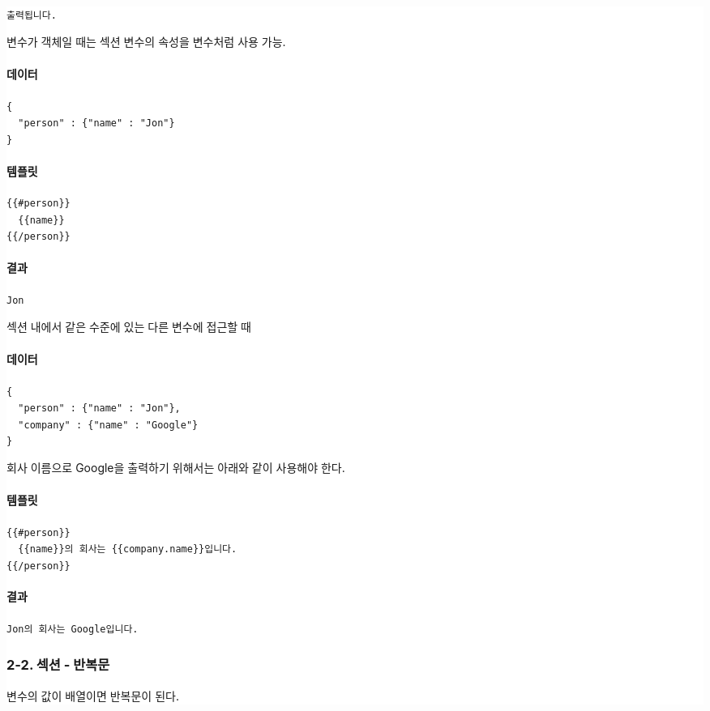 ```
출력됩니다.
```

변수가 객체일 때는 섹션 변수의 속성을 변수처럼 사용 가능.

#### 데이터 

```
{
  "person" : {"name" : "Jon"}
}
```

#### 템플릿

```
{{#person}}
  {{name}}
{{/person}}
```

#### 결과

```
Jon
```

섹션 내에서 같은 수준에 있는 다른 변수에 접근할 때

#### 데이터

```
{
  "person" : {"name" : "Jon"},
  "company" : {"name" : "Google"}
}
```

회사 이름으로 Google을 출력하기 위해서는 아래와 같이 사용해야 한다.

#### 템플릿

```
{{#person}}
  {{name}}의 회사는 {{company.name}}입니다.
{{/person}}
```

#### 결과

```
Jon의 회사는 Google입니다.
```

### 2-2. 섹션 - 반복문

변수의 값이 배열이면 반복문이 된다.
